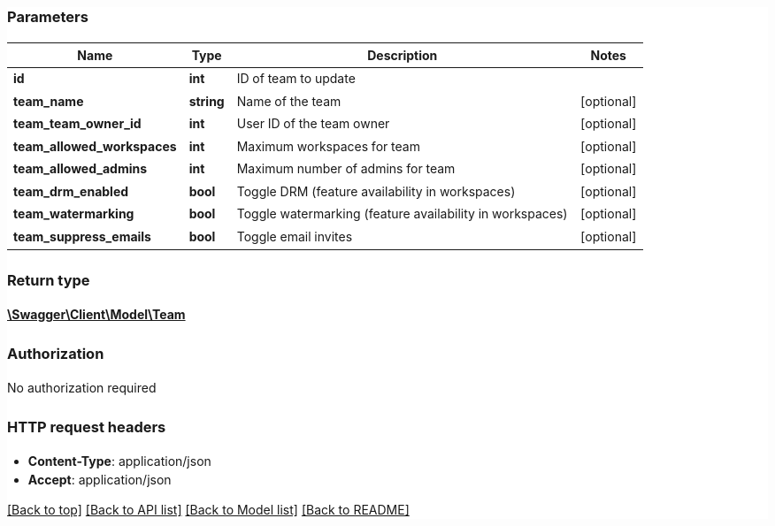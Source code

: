 ### Parameters

Name | Type | Description  | Notes
------------- | ------------- | ------------- | -------------
 **id** | **int**| ID of team to update |
 **team_name** | **string**| Name of the team | [optional]
 **team_team_owner_id** | **int**| User ID of the team owner | [optional]
 **team_allowed_workspaces** | **int**| Maximum workspaces for team | [optional]
 **team_allowed_admins** | **int**| Maximum number of admins for team | [optional]
 **team_drm_enabled** | **bool**| Toggle DRM (feature availability in workspaces) | [optional]
 **team_watermarking** | **bool**| Toggle watermarking (feature availability in workspaces) | [optional]
 **team_suppress_emails** | **bool**| Toggle email invites | [optional]

### Return type

[**\Swagger\Client\Model\Team**](../Model/Team.md)

### Authorization

No authorization required

### HTTP request headers

 - **Content-Type**: application/json
 - **Accept**: application/json

[[Back to top]](#) [[Back to API list]](../../README.md#documentation-for-api-endpoints) [[Back to Model list]](../../README.md#documentation-for-models) [[Back to README]](../../README.md)

